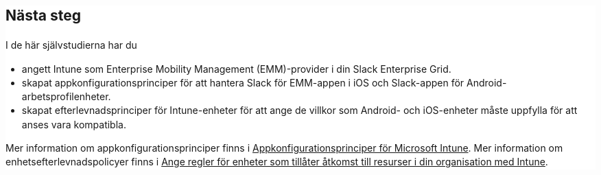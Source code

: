 ## <a name="next-steps"></a>Nästa steg

I de här självstudierna har du
- angett Intune som Enterprise Mobility Management (EMM)-provider i din Slack Enterprise Grid. 
- skapat appkonfigurationsprinciper för att hantera Slack för EMM-appen i iOS och Slack-appen för Android-arbetsprofilenheter.
- skapat efterlevnadsprinciper för Intune-enheter för att ange de villkor som Android- och iOS-enheter måste uppfylla för att anses vara kompatibla.

Mer information om appkonfigurationsprinciper finns i [Appkonfigurationsprinciper för Microsoft Intune](app-configuration-policies-overview.md). Mer information om enhetsefterlevnadspolicyer finns i [Ange regler för enheter som tillåter åtkomst till resurser i din organisation med Intune](device-compliance-get-started.md).